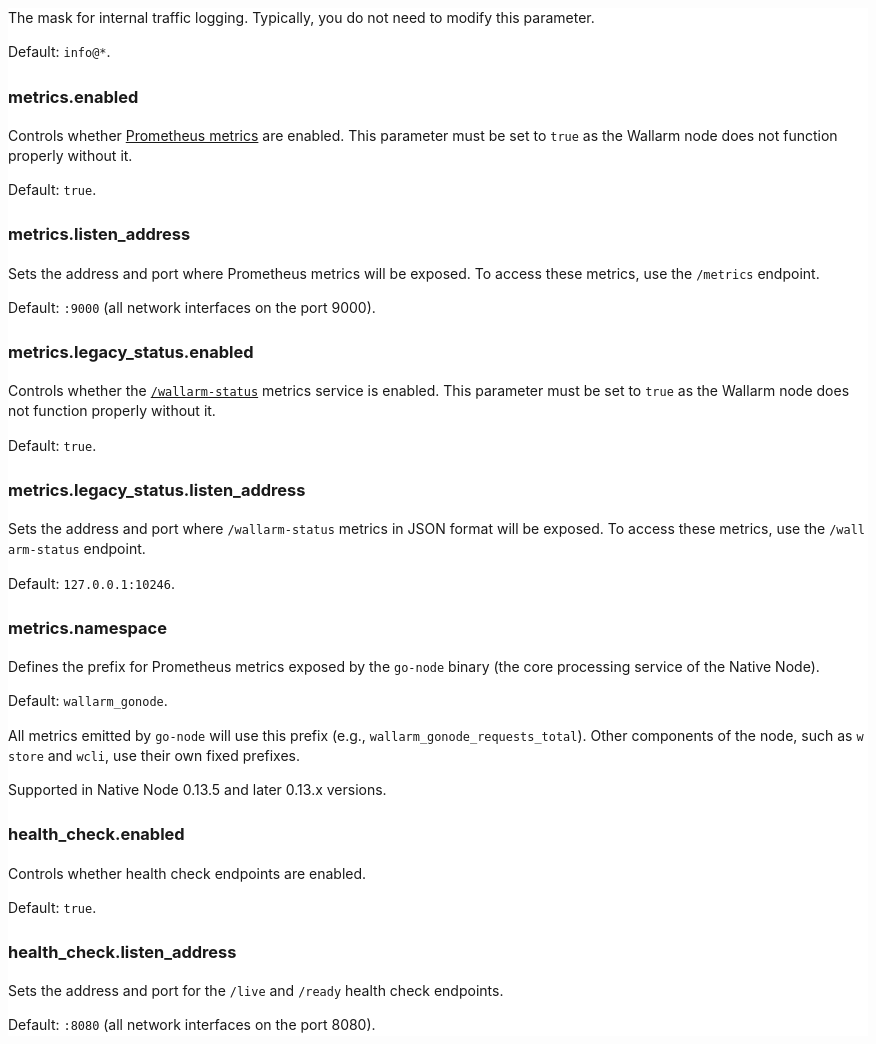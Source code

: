 The mask for internal traffic logging. Typically, you do not need to modify this parameter.

Default: `info@*`.

### metrics.enabled

Controls whether [Prometheus metrics](../../admin-en/configure-statistics-service.md#usage) are enabled. This parameter must be set to `true` as the Wallarm node does not function properly without it.

Default: `true`.

### metrics.listen_address

Sets the address and port where Prometheus metrics will be exposed. To access these metrics, use the `/metrics` endpoint.

Default: `:9000` (all network interfaces on the port 9000).

### metrics.legacy_status.enabled

Controls whether the [`/wallarm-status`](../../admin-en/configure-statistics-service.md#usage) metrics service is enabled. This parameter must be set to `true` as the Wallarm node does not function properly without it.

Default: `true`.

### metrics.legacy_status.listen_address

Sets the address and port where `/wallarm-status` metrics in JSON format will be exposed. To access these metrics, use the `/wallarm-status` endpoint.

Default: `127.0.0.1:10246`.

### metrics.namespace

Defines the prefix for Prometheus metrics exposed by the `go-node` binary (the core processing service of the Native Node).

Default: `wallarm_gonode`.

All metrics emitted by `go-node` will use this prefix (e.g., `wallarm_gonode_requests_total`). Other components of the node, such as `wstore` and `wcli`, use their own fixed prefixes.

Supported in Native Node 0.13.5 and later 0.13.x versions.

### health_check.enabled

Controls whether health check endpoints are enabled.

Default: `true`.

### health_check.listen_address

Sets the address and port for the `/live` and `/ready` health check endpoints.

Default: `:8080` (all network interfaces on the port 8080).
